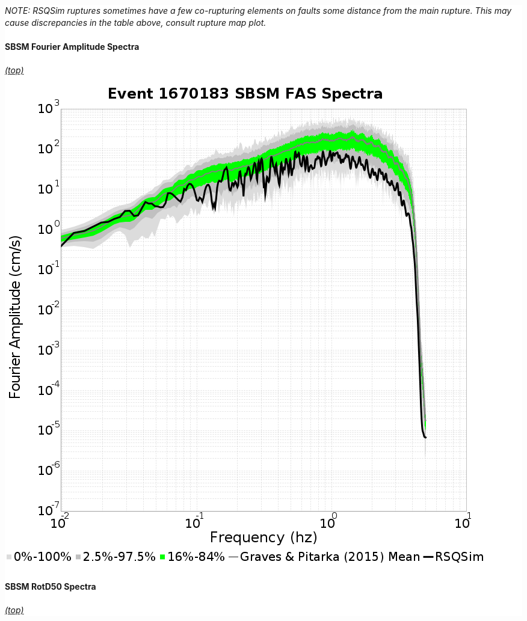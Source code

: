 *NOTE: RSQSim ruptures sometimes have a few co-rupturing elements on faults some distance from the main rupture. This may cause discrepancies in the table above, consult rupture map plot.*
#### SBSM Fourier Amplitude Spectra
*[(top)](#table-of-contents)*

![SBSM FAS Plot](resources/fas_spectra_SBSM.png)
#### SBSM RotD50 Spectra
*[(top)](#table-of-contents)*
